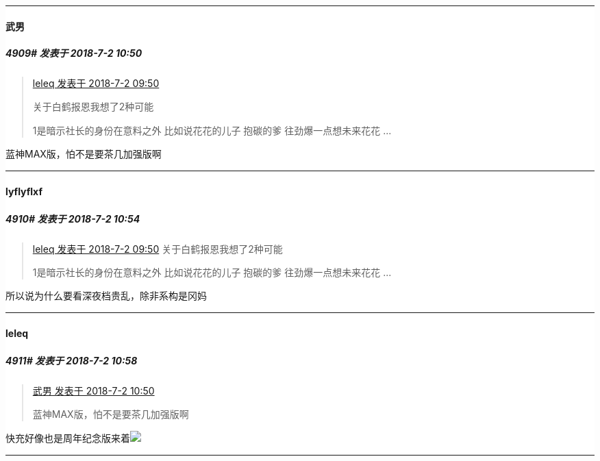 





-----

####  武男  
##### 4909#       发表于 2018-7-2 10:50



<blockquote><a href="httphttps://bbs.saraba1st.com/2b/forum.php?mod=redirect&amp;goto=findpost&amp;pid=40186929&amp;ptid=1553961" target="_blank">leleq 发表于 2018-7-2 09:50</a>

关于白鹤报恩我想了2种可能

1是暗示社长的身份在意料之外 比如说花花的儿子 抱碳的爹 往劲爆一点想未来花花 ...</blockquote>
蓝神MAX版，怕不是要茶几加强版啊







-----

####  lyflyflxf  
##### 4910#       发表于 2018-7-2 10:54



<blockquote><a href="httphttps://bbs.saraba1st.com/2b/forum.php?mod=redirect&amp;goto=findpost&amp;pid=40186929&amp;ptid=1553961" target="_blank">leleq 发表于 2018-7-2 09:50</a>
关于白鹤报恩我想了2种可能

1是暗示社长的身份在意料之外 比如说花花的儿子 抱碳的爹 往劲爆一点想未来花花 ...</blockquote>
所以说为什么要看深夜档贵乱，除非系构是冈妈







-----

####  leleq  
##### 4911#       发表于 2018-7-2 10:58



<blockquote><a href="httphttps://bbs.saraba1st.com/2b/forum.php?mod=redirect&amp;goto=findpost&amp;pid=40187632&amp;ptid=1553961" target="_blank">武男 发表于 2018-7-2 10:50</a>

蓝神MAX版，怕不是要茶几加强版啊</blockquote>
快充好像也是周年纪念版来着<img src="https://static.saraba1st.com/image/smiley/face2017/053.png" referrerpolicy="no-referrer">







-----
